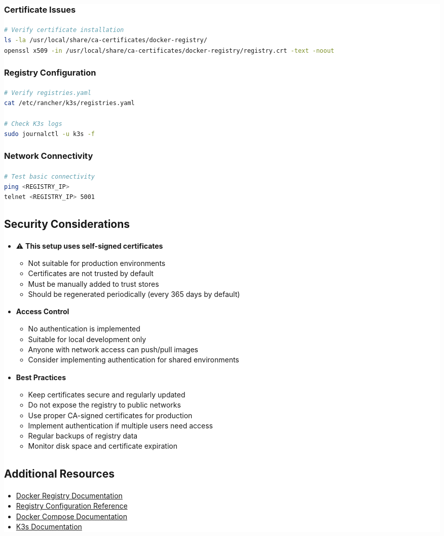 ### Certificate Issues
```bash
# Verify certificate installation
ls -la /usr/local/share/ca-certificates/docker-registry/
openssl x509 -in /usr/local/share/ca-certificates/docker-registry/registry.crt -text -noout
```

### Registry Configuration
```bash
# Verify registries.yaml
cat /etc/rancher/k3s/registries.yaml

# Check K3s logs
sudo journalctl -u k3s -f
```

### Network Connectivity
```bash
# Test basic connectivity
ping <REGISTRY_IP>
telnet <REGISTRY_IP> 5001
```

## Security Considerations

- ⚠️ **This setup uses self-signed certificates**
  - Not suitable for production environments
  - Certificates are not trusted by default
  - Must be manually added to trust stores
  - Should be regenerated periodically (every 365 days by default)

- **Access Control**
  - No authentication is implemented
  - Suitable for local development only
  - Anyone with network access can push/pull images
  - Consider implementing authentication for shared environments

- **Best Practices**
  - Keep certificates secure and regularly updated
  - Do not expose the registry to public networks
  - Use proper CA-signed certificates for production
  - Implement authentication if multiple users need access
  - Regular backups of registry data
  - Monitor disk space and certificate expiration

## Additional Resources

- [Docker Registry Documentation](https://docs.docker.com/registry/)
- [Registry Configuration Reference](https://docs.docker.com/registry/configuration/)
- [Docker Compose Documentation](https://docs.docker.com/compose/)
- [K3s Documentation](https://docs.k3s.io/)
